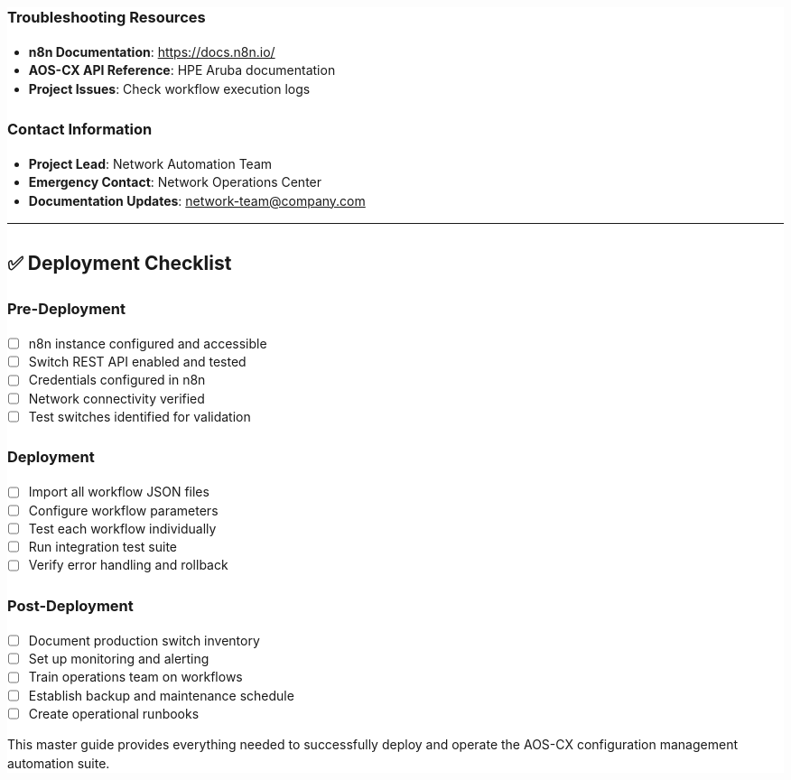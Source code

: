 ### Troubleshooting Resources
- **n8n Documentation**: https://docs.n8n.io/
- **AOS-CX API Reference**: HPE Aruba documentation
- **Project Issues**: Check workflow execution logs

### Contact Information
- **Project Lead**: Network Automation Team
- **Emergency Contact**: Network Operations Center
- **Documentation Updates**: network-team@company.com

---

## ✅ Deployment Checklist

### Pre-Deployment
- [ ] n8n instance configured and accessible
- [ ] Switch REST API enabled and tested
- [ ] Credentials configured in n8n
- [ ] Network connectivity verified
- [ ] Test switches identified for validation

### Deployment
- [ ] Import all workflow JSON files
- [ ] Configure workflow parameters
- [ ] Test each workflow individually
- [ ] Run integration test suite
- [ ] Verify error handling and rollback

### Post-Deployment
- [ ] Document production switch inventory
- [ ] Set up monitoring and alerting
- [ ] Train operations team on workflows
- [ ] Establish backup and maintenance schedule
- [ ] Create operational runbooks

This master guide provides everything needed to successfully deploy and operate the AOS-CX configuration management automation suite.